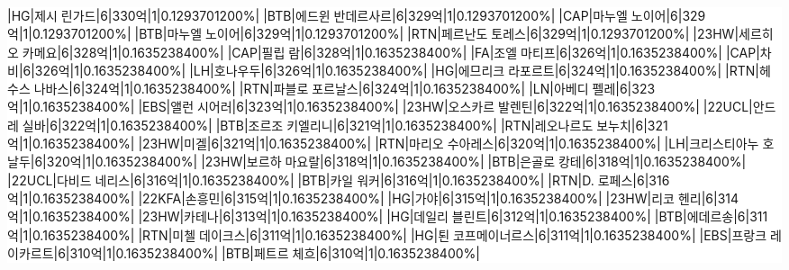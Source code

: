 |HG|제시 린가드|6|330억|1|0.1293701200%|
|BTB|에드윈 반데르사르|6|329억|1|0.1293701200%|
|CAP|마누엘 노이어|6|329억|1|0.1293701200%|
|BTB|마누엘 노이어|6|329억|1|0.1293701200%|
|RTN|페르난도 토레스|6|329억|1|0.1293701200%|
|23HW|세르히오 카메요|6|328억|1|0.1635238400%|
|CAP|필립 람|6|328억|1|0.1635238400%|
|FA|조엘 마티프|6|326억|1|0.1635238400%|
|CAP|차비|6|326억|1|0.1635238400%|
|LH|호나우두|6|326억|1|0.1635238400%|
|HG|에므리크 라포르트|6|324억|1|0.1635238400%|
|RTN|헤수스 나바스|6|324억|1|0.1635238400%|
|RTN|파블로 포르날스|6|324억|1|0.1635238400%|
|LN|아베디 펠레|6|323억|1|0.1635238400%|
|EBS|앨런 시어러|6|323억|1|0.1635238400%|
|23HW|오스카르 발렌틴|6|322억|1|0.1635238400%|
|22UCL|안드레 실바|6|322억|1|0.1635238400%|
|BTB|조르조 키엘리니|6|321억|1|0.1635238400%|
|RTN|레오나르도 보누치|6|321억|1|0.1635238400%|
|23HW|미겔|6|321억|1|0.1635238400%|
|RTN|마리오 수아레스|6|320억|1|0.1635238400%|
|LH|크리스티아누 호날두|6|320억|1|0.1635238400%|
|23HW|보르하 마요랄|6|318억|1|0.1635238400%|
|BTB|은골로 캉테|6|318억|1|0.1635238400%|
|22UCL|다비드 네리스|6|316억|1|0.1635238400%|
|BTB|카일 워커|6|316억|1|0.1635238400%|
|RTN|D. 로페스|6|316억|1|0.1635238400%|
|22KFA|손흥민|6|315억|1|0.1635238400%|
|HG|가야|6|315억|1|0.1635238400%|
|23HW|리코 헨리|6|314억|1|0.1635238400%|
|23HW|카테나|6|313억|1|0.1635238400%|
|HG|데일리 블린트|6|312억|1|0.1635238400%|
|BTB|에데르송|6|311억|1|0.1635238400%|
|RTN|미첼 데이크스|6|311억|1|0.1635238400%|
|HG|퇸 코프메이너르스|6|311억|1|0.1635238400%|
|EBS|프랑크 레이카르트|6|310억|1|0.1635238400%|
|BTB|페트르 체흐|6|310억|1|0.1635238400%|